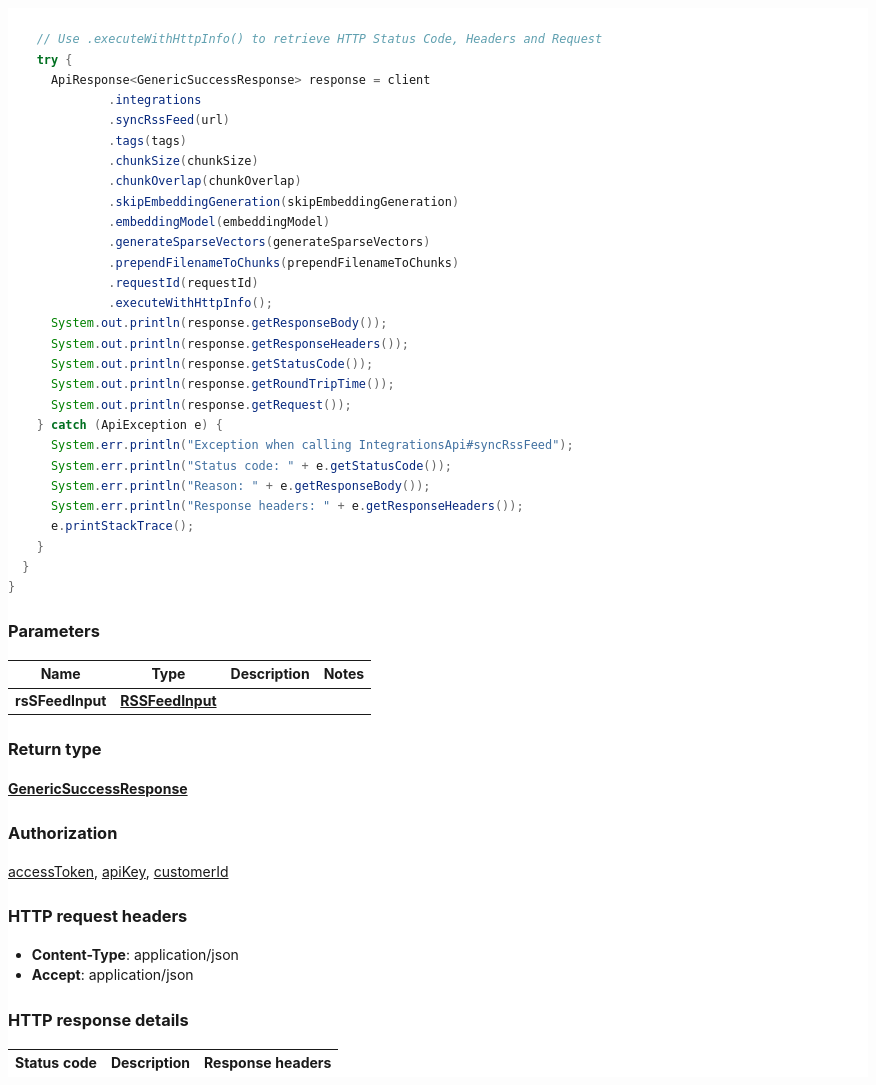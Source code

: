 ```java

    // Use .executeWithHttpInfo() to retrieve HTTP Status Code, Headers and Request
    try {
      ApiResponse<GenericSuccessResponse> response = client
              .integrations
              .syncRssFeed(url)
              .tags(tags)
              .chunkSize(chunkSize)
              .chunkOverlap(chunkOverlap)
              .skipEmbeddingGeneration(skipEmbeddingGeneration)
              .embeddingModel(embeddingModel)
              .generateSparseVectors(generateSparseVectors)
              .prependFilenameToChunks(prependFilenameToChunks)
              .requestId(requestId)
              .executeWithHttpInfo();
      System.out.println(response.getResponseBody());
      System.out.println(response.getResponseHeaders());
      System.out.println(response.getStatusCode());
      System.out.println(response.getRoundTripTime());
      System.out.println(response.getRequest());
    } catch (ApiException e) {
      System.err.println("Exception when calling IntegrationsApi#syncRssFeed");
      System.err.println("Status code: " + e.getStatusCode());
      System.err.println("Reason: " + e.getResponseBody());
      System.err.println("Response headers: " + e.getResponseHeaders());
      e.printStackTrace();
    }
  }
}

```

### Parameters

| Name | Type | Description  | Notes |
|------------- | ------------- | ------------- | -------------|
| **rsSFeedInput** | [**RSSFeedInput**](RSSFeedInput.md)|  | |

### Return type

[**GenericSuccessResponse**](GenericSuccessResponse.md)

### Authorization

[accessToken](../README.md#accessToken), [apiKey](../README.md#apiKey), [customerId](../README.md#customerId)

### HTTP request headers

 - **Content-Type**: application/json
 - **Accept**: application/json

### HTTP response details
| Status code | Description | Response headers |
|-------------|-------------|------------------|
